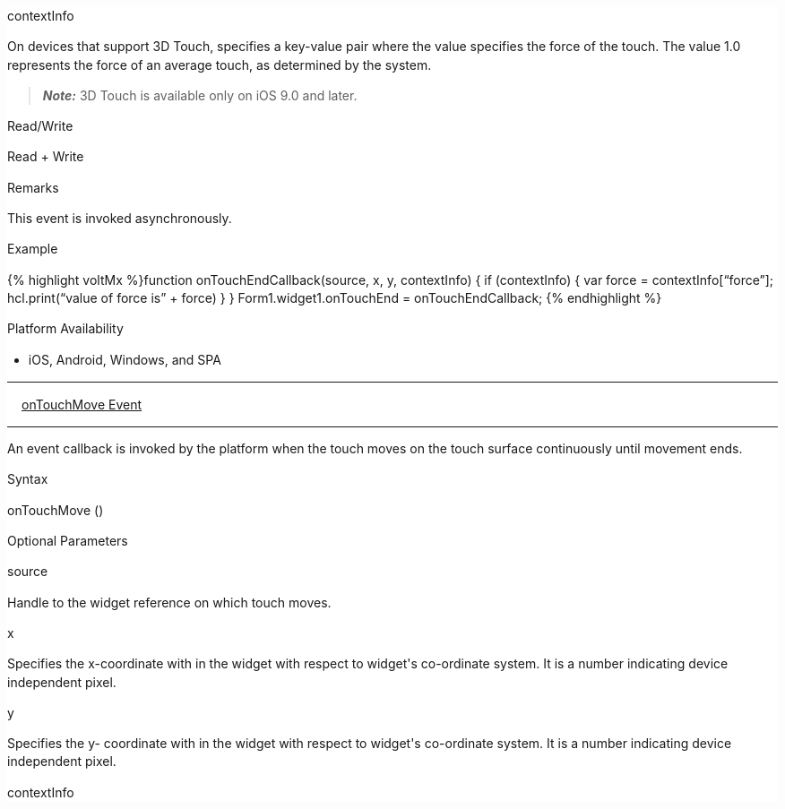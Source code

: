 contextInfo

On devices that support 3D Touch, specifies a key-value pair where the value specifies the force of the touch. The value 1.0 represents the force of an average touch, as determined by the system.

> **_Note:_** 3D Touch is available only on iOS 9.0 and later.

Read/Write

Read + Write

Remarks

This event is invoked asynchronously.

Example

{% highlight voltMx %}​​​​​function onTouchEndCallback(source, x, y, contextInfo) {
    if (contextInfo) {
        var force = contextInfo\[“force”\];
        hcl.print(“value of force is” + force)
    }
}
Form1.widget1.onTouchEnd = onTouchEndCallback;​
{% endhighlight %}​​​​​

Platform Availability

*   iOS, Android, Windows, and SPA

* * *

[![Closed](../Skins/Default/Stylesheets/Images/transparent.gif)](javascript:void(0);)[onTouchMove Event](javascript:void(0);)

* * *

An event callback is invoked by the platform when the touch moves on the touch surface continuously until movement ends.

Syntax

onTouchMove ()

Optional Parameters

source

Handle to the widget reference on which touch moves.

x

Specifies the x-coordinate with in the widget with respect to widget's co-ordinate system. It is a number indicating device independent pixel.

y

Specifies the y- coordinate with in the widget with respect to widget's co-ordinate system. It is a number indicating device independent pixel.

contextInfo
